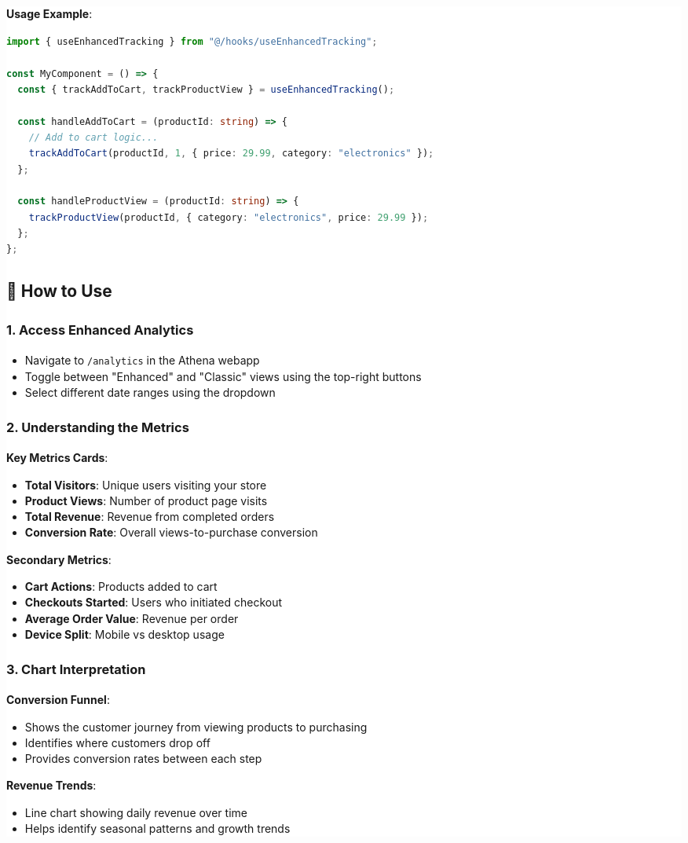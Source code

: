 **Usage Example**:

```typescript
import { useEnhancedTracking } from "@/hooks/useEnhancedTracking";

const MyComponent = () => {
  const { trackAddToCart, trackProductView } = useEnhancedTracking();

  const handleAddToCart = (productId: string) => {
    // Add to cart logic...
    trackAddToCart(productId, 1, { price: 29.99, category: "electronics" });
  };

  const handleProductView = (productId: string) => {
    trackProductView(productId, { category: "electronics", price: 29.99 });
  };
};
```

## 🎯 How to Use

### 1. Access Enhanced Analytics

- Navigate to `/analytics` in the Athena webapp
- Toggle between "Enhanced" and "Classic" views using the top-right buttons
- Select different date ranges using the dropdown

### 2. Understanding the Metrics

**Key Metrics Cards**:

- **Total Visitors**: Unique users visiting your store
- **Product Views**: Number of product page visits
- **Total Revenue**: Revenue from completed orders
- **Conversion Rate**: Overall views-to-purchase conversion

**Secondary Metrics**:

- **Cart Actions**: Products added to cart
- **Checkouts Started**: Users who initiated checkout
- **Average Order Value**: Revenue per order
- **Device Split**: Mobile vs desktop usage

### 3. Chart Interpretation

**Conversion Funnel**:

- Shows the customer journey from viewing products to purchasing
- Identifies where customers drop off
- Provides conversion rates between each step

**Revenue Trends**:

- Line chart showing daily revenue over time
- Helps identify seasonal patterns and growth trends
